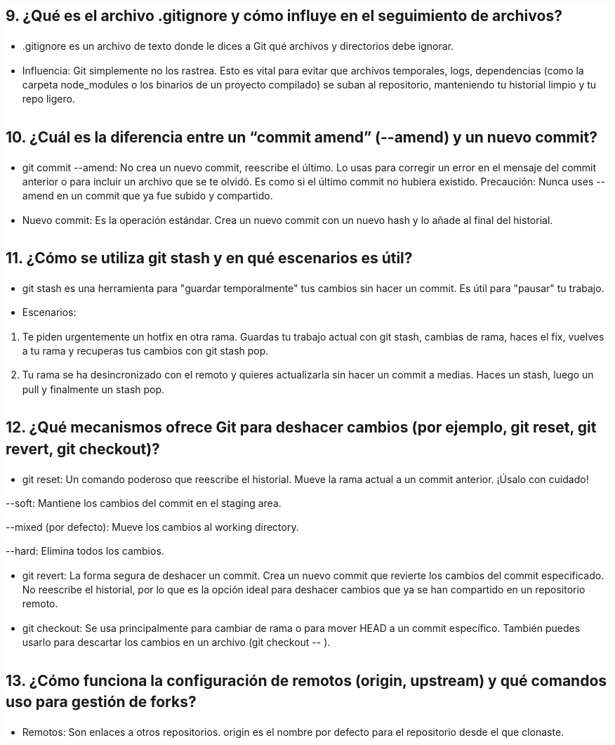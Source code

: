 ## 9. ¿Qué es el archivo .gitignore y cómo influye en el seguimiento de archivos?
- .gitignore es un archivo de texto donde le dices a Git qué archivos y directorios debe ignorar.

- Influencia: Git simplemente no los rastrea. Esto es vital para evitar que archivos temporales, logs, dependencias (como la carpeta node_modules o los binarios de un proyecto compilado) se suban al repositorio, manteniendo tu historial limpio y tu repo ligero.

## 10. ¿Cuál es la diferencia entre un “commit amend” (--amend) y un nuevo commit?
- git commit --amend: No crea un nuevo commit, reescribe el último. Lo usas para corregir un error en el mensaje del commit anterior o para incluir un archivo que se te olvidó. Es como si el último commit no hubiera existido. Precaución: Nunca uses --amend en un commit que ya fue subido y compartido.

- Nuevo commit: Es la operación estándar. Crea un nuevo commit con un nuevo hash y lo añade al final del historial.

## 11. ¿Cómo se utiliza git stash y en qué escenarios es útil?
- git stash es una herramienta para "guardar temporalmente" tus cambios sin hacer un commit. Es útil para "pausar" tu trabajo.

- Escenarios:

1. Te piden urgentemente un hotfix en otra rama. Guardas tu trabajo actual con git stash, cambias de rama, haces el fix, vuelves a tu rama y recuperas tus cambios con git stash pop.

2. Tu rama se ha desincronizado con el remoto y quieres actualizarla sin hacer un commit a medias. Haces un stash, luego un pull y finalmente un stash pop.

## 12. ¿Qué mecanismos ofrece Git para deshacer cambios (por ejemplo, git reset, git revert, git checkout)?
- git reset: Un comando poderoso que reescribe el historial. Mueve la rama actual a un commit anterior. ¡Úsalo con cuidado!

--soft: Mantiene los cambios del commit en el staging area.

--mixed (por defecto): Mueve los cambios al working directory.

--hard: Elimina todos los cambios.

- git revert: La forma segura de deshacer un commit. Crea un nuevo commit que revierte los cambios del commit especificado. No reescribe el historial, por lo que es la opción ideal para deshacer cambios que ya se han compartido en un repositorio remoto.

- git checkout: Se usa principalmente para cambiar de rama o para mover HEAD a un commit específico. También puedes usarlo para descartar los cambios en un archivo (git checkout -- <archivo>).

## 13. ¿Cómo funciona la configuración de remotos (origin, upstream) y qué comandos uso para gestión de forks?
- Remotos: Son enlaces a otros repositorios. origin es el nombre por defecto para el repositorio desde el que clonaste.
